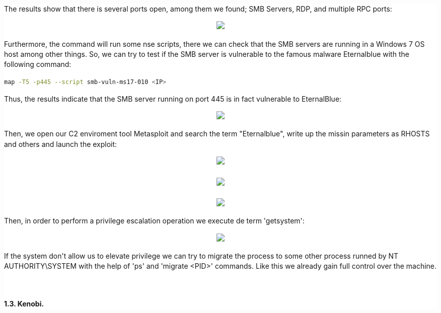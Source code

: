 The results show that there is several ports open, among them we found; SMB Servers, RDP, and multiple RPC ports:

<div style="text-align:center">
	<img src="{{ 'assets/img/THM/Pasted image 20221007114601.png' | relative_url }}" text-align="center"/>
</div>

Furthermore, the command will run some nse scripts, there we can check that the SMB servers are running in a Windows 7 OS host among other things. So, we can try to test if the SMB server is vulnerable to the famous malware Eternalblue with the following command:

```bash
map -T5 -p445 --script smb-vuln-ms17-010 <IP>
```

Thus, the results indicate that the SMB server running on port 445 is in fact vulnerable to EternalBlue:

<div style="text-align:center">
	<img src="{{ 'assets/img/THM/Pasted image 20221007115313.png' | relative_url }}" text-align="center"/>
</div>

Then, we open our C2 enviroment tool Metasploit and search the term "Eternalblue", write up the missin parameters as RHOSTS and others and launch the exploit:

<div style="text-align:center">
	<img src="{{ 'assets/img/THM/Pasted image 20221007120252.png' | relative_url }}" text-align="center"/>
</div>

<br />

<div style="text-align:center">
	<img src="{{ 'assets/img/THM/Pasted image 20221007120308.png' | relative_url }}" text-align="center"/>
</div>

<br />

<div style="text-align:center">
	<img src="{{ 'assets/img/THM/Pasted image 20221007120320.png' | relative_url }}" text-align="center"/>
</div>

Then, in order to perform a privilege escalation operation we execute de term 'getsystem':

<div style="text-align:center">
	<img src="{{ 'assets/img/THM/Pasted image 20221007120641.png' | relative_url }}" text-align="center"/>
</div>

If the system don't allow us to elevate privilege we can try to migrate the process to some other process runned by NT AUTHORITY\\SYSTEM with the help of 'ps' and 'migrate \<PID>' commands. Like this we already gain full control over the machine.

<br />

#### 1.3. Kenobi.
